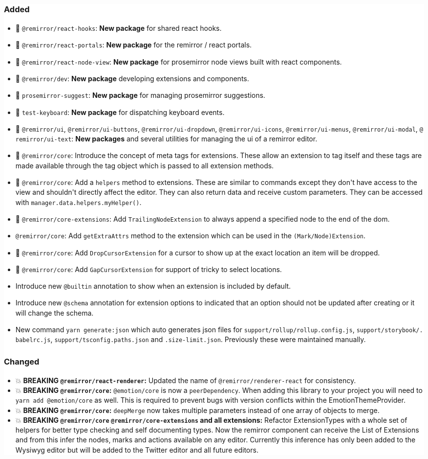 ### Added

- 🚀 `@remirror/react-hooks`: **New package** for shared react hooks.
- 🚀 `@remirror/react-portals`: **New package** for the remirror / react portals.
- 🚀 `@remirror/react-node-view`: **New package** for prosemirror node views built with react components.
- 🚀 `@remirror/dev`: **New package** developing extensions and components.
- 🚀 `prosemirror-suggest`: **New package** for managing prosemirror suggestions.
- 🚀 `test-keyboard`: **New package** for dispatching keyboard events.
- 🚀 `@remirror/ui`, `@remirror/ui-buttons`, `@remirror/ui-dropdown`, `@remirror/ui-icons`,
  `@remirror/ui-menus`, `@remirror/ui-modal`, `@remirror/ui-text`: **New packages** and several utilities for
  managing the ui of a remirror editor.
- 🚀 `@remirror/core`: Introduce the concept of meta tags for extensions. These allow an extension to tag
  itself and these tags are made available through the tag object which is passed to all extension methods.
- 🚀 `@remirror/core`: Add a `helpers` method to extensions. These are similar to commands except they don't
  have access to the view and shouldn't directly affect the editor. They can also return data and receive
  custom parameters. They can be accessed with `manager.data.helpers.myHelper()`.
- 🚀 `@remirror/core-extensions`: Add `TrailingNodeExtension` to always append a specified node to the end of
  the dom.
- `@remirror/core`: Add `getExtraAttrs` method to the extension which can be used in the
  `(Mark/Node)Extension`.
- 🚀 `@remirror/core`: Add `DropCursorExtension` for a cursor to show up at the exact location an item will be
  dropped.
- 🚀 `@remirror/core`: Add `GapCursorExtension` for support of tricky to select locations.

- Introduce new `@builtin` annotation to show when an extension is included by default.
- Introduce new `@schema` annotation for extension options to indicated that an option should not be updated
  after creating or it will change the schema.
- New command `yarn generate:json` which auto generates json files for `support/rollup/rollup.config.js`,
  `support/storybook/.babelrc.js`, `support/tsconfig.paths.json` and `.size-limit.json`. Previously these were
  maintained manually.

### Changed

- 💥 **BREAKING `@remirror/react-renderer`:** Updated the name of `@remirror/renderer-react` for consistency.
- 💥 **BREAKING `@remirror/core`:** `@emotion/core` is now a `peerDependency`. When adding this library to
  your project you will need to `yarn add @emotion/core` as well. This is required to prevent bugs with
  version conflicts within the EmotionThemeProvider.
- 💥 **BREAKING `@remirror/core`:** `deepMerge` now takes multiple parameters instead of one array of objects
  to merge.
- 💥 **BREAKING `@remirror/core` `@remirror/core-extensions` and all extensions:** Refactor ExtensionTypes
  with a whole set of helpers for better type checking and self documenting types. Now the remirror component
  can receive the List of Extensions and from this infer the nodes, marks and actions available on any editor.
  Currently this inference has only been added to the Wysiwyg editor but will be added to the Twitter editor
  and all future editors.